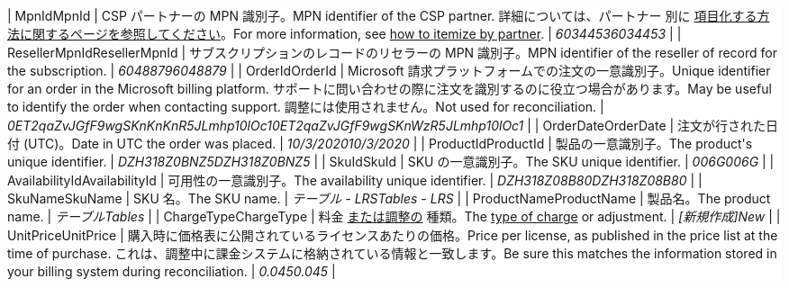 | <span data-ttu-id="d6428-133">MpnId</span><span class="sxs-lookup"><span data-stu-id="d6428-133">MpnId</span></span> | <span data-ttu-id="d6428-134">CSP パートナーの MPN 識別子。</span><span class="sxs-lookup"><span data-stu-id="d6428-134">MPN identifier of the CSP partner.</span></span> <span data-ttu-id="d6428-135">詳細については、パートナー 別に [項目化する方法に関するページを参照してください](./use-the-reconciliation-files.md#itemize-reconciliation-files-by-partner)。</span><span class="sxs-lookup"><span data-stu-id="d6428-135">For more information, see [how to itemize by partner](./use-the-reconciliation-files.md#itemize-reconciliation-files-by-partner).</span></span> | <span data-ttu-id="d6428-136">*6034453*</span><span class="sxs-lookup"><span data-stu-id="d6428-136">*6034453*</span></span> |
| <span data-ttu-id="d6428-137">ResellerMpnId</span><span class="sxs-lookup"><span data-stu-id="d6428-137">ResellerMpnId</span></span> | <span data-ttu-id="d6428-138">サブスクリプションのレコードのリセラーの MPN 識別子。</span><span class="sxs-lookup"><span data-stu-id="d6428-138">MPN identifier of the reseller of record for the subscription.</span></span> | <span data-ttu-id="d6428-139">*6048879*</span><span class="sxs-lookup"><span data-stu-id="d6428-139">*6048879*</span></span> |
| <span data-ttu-id="d6428-140">OrderId</span><span class="sxs-lookup"><span data-stu-id="d6428-140">OrderId</span></span> | <span data-ttu-id="d6428-141">Microsoft 請求プラットフォームでの注文の一意識別子。</span><span class="sxs-lookup"><span data-stu-id="d6428-141">Unique identifier for an order in the Microsoft billing platform.</span></span> <span data-ttu-id="d6428-142">サポートに問い合わせの際に注文を識別するのに役立つ場合があります。</span><span class="sxs-lookup"><span data-stu-id="d6428-142">May be useful to identify the order when contacting support.</span></span> <span data-ttu-id="d6428-143">調整には使用されません。</span><span class="sxs-lookup"><span data-stu-id="d6428-143">Not used for reconciliation.</span></span> | <span data-ttu-id="d6428-144">*0ET2qaZvJGfF9wgSKnKnKnR5JLmhp10lOc1*</span><span class="sxs-lookup"><span data-stu-id="d6428-144">*0ET2qaZvJGfF9wgSKnWzR5JLmhp10lOc1*</span></span> |
| <span data-ttu-id="d6428-145">OrderDate</span><span class="sxs-lookup"><span data-stu-id="d6428-145">OrderDate</span></span> | <span data-ttu-id="d6428-146">注文が行された日付 (UTC)。</span><span class="sxs-lookup"><span data-stu-id="d6428-146">Date in UTC the order was placed.</span></span> | <span data-ttu-id="d6428-147">*10/3/2020*</span><span class="sxs-lookup"><span data-stu-id="d6428-147">*10/3/2020*</span></span> |
| <span data-ttu-id="d6428-148">ProductId</span><span class="sxs-lookup"><span data-stu-id="d6428-148">ProductId</span></span> | <span data-ttu-id="d6428-149">製品の一意識別子。</span><span class="sxs-lookup"><span data-stu-id="d6428-149">The product's unique identifier.</span></span> | <span data-ttu-id="d6428-150">*DZH318Z0BNZ5*</span><span class="sxs-lookup"><span data-stu-id="d6428-150">*DZH318Z0BNZ5*</span></span> |
| <span data-ttu-id="d6428-151">SkuId</span><span class="sxs-lookup"><span data-stu-id="d6428-151">SkuId</span></span> | <span data-ttu-id="d6428-152">SKU の一意識別子。</span><span class="sxs-lookup"><span data-stu-id="d6428-152">The SKU unique identifier.</span></span> | <span data-ttu-id="d6428-153">*006G*</span><span class="sxs-lookup"><span data-stu-id="d6428-153">*006G*</span></span> |
| <span data-ttu-id="d6428-154">AvailabilityId</span><span class="sxs-lookup"><span data-stu-id="d6428-154">AvailabilityId</span></span> | <span data-ttu-id="d6428-155">可用性の一意識別子。</span><span class="sxs-lookup"><span data-stu-id="d6428-155">The availability unique identifier.</span></span> | <span data-ttu-id="d6428-156">*DZH318Z08B80*</span><span class="sxs-lookup"><span data-stu-id="d6428-156">*DZH318Z08B80*</span></span> |
| <span data-ttu-id="d6428-157">SkuName</span><span class="sxs-lookup"><span data-stu-id="d6428-157">SkuName</span></span> | <span data-ttu-id="d6428-158">SKU 名。</span><span class="sxs-lookup"><span data-stu-id="d6428-158">The SKU name.</span></span> | <span data-ttu-id="d6428-159">*テーブル - LRS*</span><span class="sxs-lookup"><span data-stu-id="d6428-159">*Tables - LRS*</span></span> |
| <span data-ttu-id="d6428-160">ProductName</span><span class="sxs-lookup"><span data-stu-id="d6428-160">ProductName</span></span> | <span data-ttu-id="d6428-161">製品名。</span><span class="sxs-lookup"><span data-stu-id="d6428-161">The product name.</span></span> | <span data-ttu-id="d6428-162">*テーブル*</span><span class="sxs-lookup"><span data-stu-id="d6428-162">*Tables*</span></span> |
| <span data-ttu-id="d6428-163">ChargeType</span><span class="sxs-lookup"><span data-stu-id="d6428-163">ChargeType</span></span> | <span data-ttu-id="d6428-164">料金 [または調整の](./recon-file-charge-types.md) 種類。</span><span class="sxs-lookup"><span data-stu-id="d6428-164">The [type of charge](./recon-file-charge-types.md) or adjustment.</span></span> | <span data-ttu-id="d6428-165">*[新規作成]*</span><span class="sxs-lookup"><span data-stu-id="d6428-165">*New*</span></span> |
| <span data-ttu-id="d6428-166">UnitPrice</span><span class="sxs-lookup"><span data-stu-id="d6428-166">UnitPrice</span></span> | <span data-ttu-id="d6428-167">購入時に価格表に公開されているライセンスあたりの価格。</span><span class="sxs-lookup"><span data-stu-id="d6428-167">Price per license, as published in the price list at the time of purchase.</span></span> <span data-ttu-id="d6428-168">これは、調整中に課金システムに格納されている情報と一致します。</span><span class="sxs-lookup"><span data-stu-id="d6428-168">Be sure this matches the information stored in your billing system during reconciliation.</span></span> | <span data-ttu-id="d6428-169">*0.045*</span><span class="sxs-lookup"><span data-stu-id="d6428-169">*0.045*</span></span> |